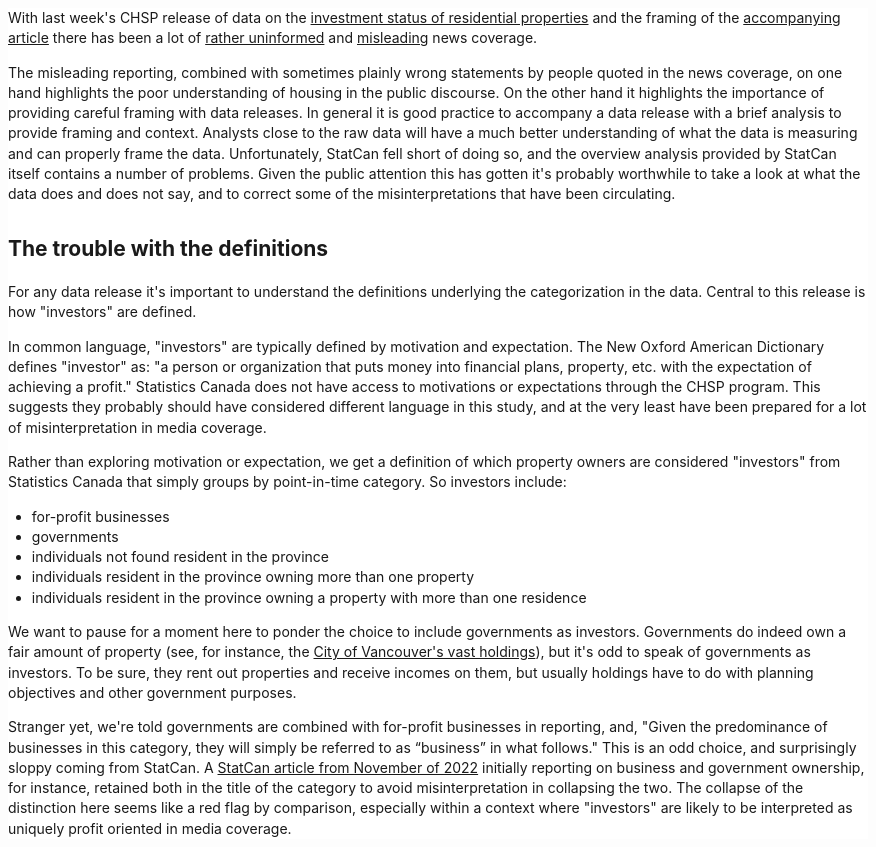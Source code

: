 

With last week's CHSP release of data on the [investment status of residential properties](https://www150.statcan.gc.ca/t1/tbl1/en/tv.action?pid=4610007001) and the framing of the [accompanying article](https://www150.statcan.gc.ca/n1/pub/46-28-0001/2023001/article/00001-eng.htm) there has been a lot of [rather uninformed](https://www.cbc.ca/news/canada/british-columbia/housing-investors-canada-bc-1.6743083) and [misleading](https://www.cbc.ca/news/canada/london/london-ontario-investment-property-1.6739784) news coverage. 

The misleading reporting, combined with sometimes plainly wrong statements by people quoted in the news coverage, on one hand highlights the poor understanding of housing in the public discourse. On the other hand it highlights the importance of providing careful framing with data releases. In general it is good practice to accompany a data release with a brief analysis to provide framing and context. Analysts close to the raw data will have a much better understanding of what the data is measuring and can properly frame the data. Unfortunately, StatCan fell short of doing so, and the overview analysis provided by StatCan itself contains a number of problems. Given the public attention this has gotten it's probably worthwhile to take a look at what the data does and does not say, and to correct some of the misinterpretations that have been circulating.

## The trouble with the definitions
For any data release it's important to understand the definitions underlying the categorization in the data. Central to this release is how "investors" are defined.

In common language, "investors" are typically defined by motivation and expectation. The New Oxford American Dictionary defines "investor" as: "a person or organization that puts money into financial plans, property, etc. with the expectation of achieving a profit." Statistics Canada does not have access to motivations or expectations through the CHSP program. This suggests they probably should have considered different language in this study, and at the very least have been prepared for a lot of misinterpretation in media coverage.

Rather than exploring motivation or expectation, we get a definition of which property owners are considered "investors" from Statistics Canada that simply groups by point-in-time category. So investors include:

* for-profit businesses
* governments
* individuals not found resident in the province
* individuals resident in the province owning more than one property
* individuals resident in the province owning a property with more than one residence

We want to pause for a moment here to ponder the choice to include governments as investors. Governments do indeed own a fair amount of property (see, for instance, the [City of Vancouver's vast holdings](https://opendata.vancouver.ca/explore/dataset/city-owned-properties/information/)), but it's odd to speak of governments as investors. To be sure, they rent out properties and receive incomes on them, but usually holdings have to do with planning objectives and other government purposes.

Stranger yet, we're told governments are combined with for-profit businesses in reporting, and, "Given the predominance of businesses in this category, they will simply be referred to as “business” in what follows." This is an odd choice, and surprisingly sloppy coming from StatCan. A [StatCan article from November of 2022](https://www150.statcan.gc.ca/n1/daily-quotidien/221110/dq221110c-eng.htm) initially reporting on business and government ownership, for instance, retained both in the title of the category to avoid misinterpretation in collapsing the two. The collapse of the distinction here seems like a red flag by comparison, especially within a context where "investors" are likely to be interpreted as uniquely profit oriented in media coverage.
